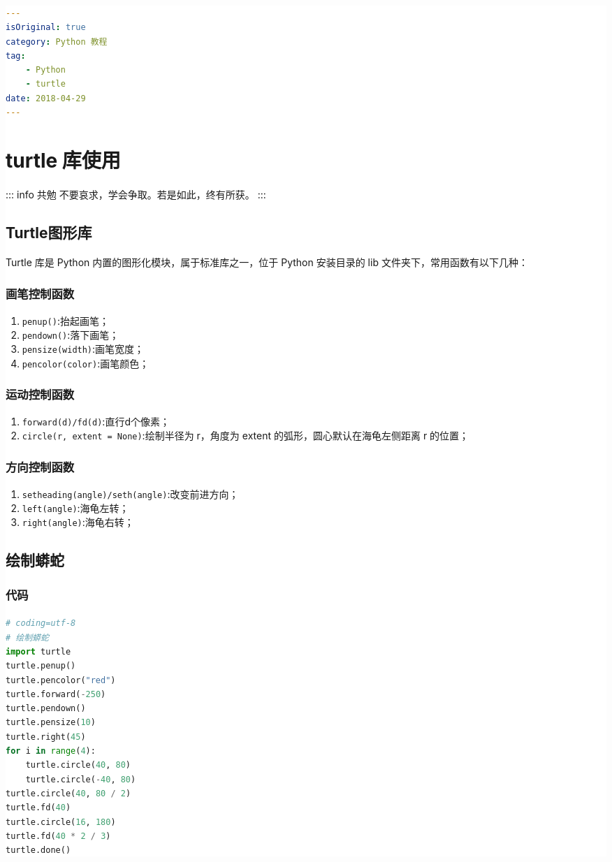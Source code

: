 ```yaml
---
isOriginal: true
category: Python 教程
tag:
    - Python
    - turtle
date: 2018-04-29
---
```


# turtle 库使用

::: info 共勉
不要哀求，学会争取。若是如此，终有所获。
:::

## Turtle图形库

Turtle 库是 Python 内置的图形化模块，属于标准库之一，位于 Python 安装目录的 lib 文件夹下，常用函数有以下几种：

### 画笔控制函数

1. ```penup()```:抬起画笔； 
 2. ```pendown()```:落下画笔；
 3. ```pensize(width)```:画笔宽度；
 4. ```pencolor(color)```:画笔颜色；
	

### 运动控制函数
 1. ```forward(d)/fd(d)```:直行d个像素；
 2. ```circle(r, extent = None)```:绘制半径为 r，角度为 extent 的弧形，圆心默认在海龟左侧距离 r 的位置；
	

### 方向控制函数
1. ```setheading(angle)/seth(angle)```:改变前进方向；
2. ```left(angle)```:海龟左转；
3. ```right(angle)```:海龟右转；

## 绘制蟒蛇
### 代码

```python
# coding=utf-8
# 绘制蟒蛇
import turtle
turtle.penup()
turtle.pencolor("red")
turtle.forward(-250)
turtle.pendown()
turtle.pensize(10)
turtle.right(45)
for i in range(4):
    turtle.circle(40, 80)
    turtle.circle(-40, 80)
turtle.circle(40, 80 / 2)
turtle.fd(40)
turtle.circle(16, 180)
turtle.fd(40 * 2 / 3)
turtle.done()
```